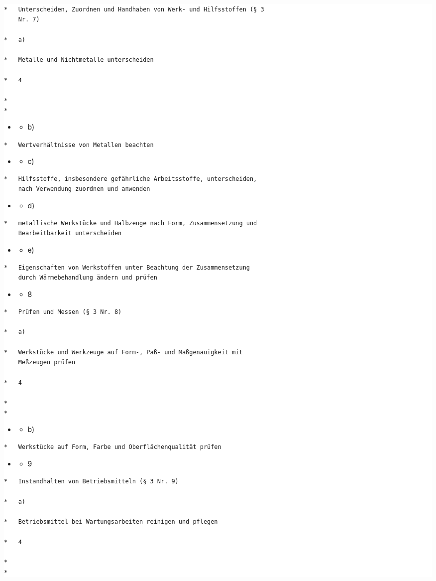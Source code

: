     *   Unterscheiden, Zuordnen und Handhaben von Werk- und Hilfsstoffen (§ 3
        Nr. 7)

    *   a)

    *   Metalle und Nichtmetalle unterscheiden

    *   4

    *
    *

*    *   b)

    *   Wertverhältnisse von Metallen beachten


*    *   c)

    *   Hilfsstoffe, insbesondere gefährliche Arbeitsstoffe, unterscheiden,
        nach Verwendung zuordnen und anwenden


*    *   d)

    *   metallische Werkstücke und Halbzeuge nach Form, Zusammensetzung und
        Bearbeitbarkeit unterscheiden


*    *   e)

    *   Eigenschaften von Werkstoffen unter Beachtung der Zusammensetzung
        durch Wärmebehandlung ändern und prüfen


*    *   8

    *   Prüfen und Messen (§ 3 Nr. 8)

    *   a)

    *   Werkstücke und Werkzeuge auf Form-, Paß- und Maßgenauigkeit mit
        Meßzeugen prüfen

    *   4

    *
    *

*    *   b)

    *   Werkstücke auf Form, Farbe und Oberflächenqualität prüfen


*    *   9

    *   Instandhalten von Betriebsmitteln (§ 3 Nr. 9)

    *   a)

    *   Betriebsmittel bei Wartungsarbeiten reinigen und pflegen

    *   4

    *
    *
